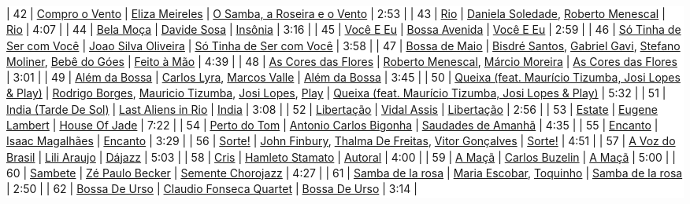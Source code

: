 | 42 | [Compro o Vento](https://open.spotify.com/track/1Ihq48VjNlON6ZbAlOderq) | [Eliza Meireles](https://open.spotify.com/artist/7jfxSuNVObDzGcmTO9keuV) | [O Samba, a Roseira e o Vento](https://open.spotify.com/album/1zVeyQapR2zvcR9xqTMemg) | 2:53 |
| 43 | [Rio](https://open.spotify.com/track/68g7b2qXw6eV2xr9B2OUWm) | [Daniela Soledade](https://open.spotify.com/artist/1uFhayw4wNDAA8kTsl5ACl), [Roberto Menescal](https://open.spotify.com/artist/2r1d0isPFggU8QaBzvAWmG) | [Rio](https://open.spotify.com/album/72Y5wfmlHjDmDcAKXOWXta) | 4:07 |
| 44 | [Bela Moça](https://open.spotify.com/track/1UR5ufGKOhG6sUpcTcsXB6) | [Davide Sosa](https://open.spotify.com/artist/6h3NI13Spsuh4zJEuDjeY4) | [Insônia](https://open.spotify.com/album/6HI3NhU2eJR1Ca1M5LEVPZ) | 3:16 |
| 45 | [Você E Eu](https://open.spotify.com/track/4XsuAqkLStEB5qgiAG3Zgo) | [Bossa Avenida](https://open.spotify.com/artist/5xrWkIVKlaN0xson8wkoWJ) | [Você E Eu](https://open.spotify.com/album/5tGRo4uM3dFYUXusmu9yBe) | 2:59 |
| 46 | [Só Tinha de Ser com Você](https://open.spotify.com/track/5KrmPhZXWsrn1xVey30806) | [Joao Silva Oliveira](https://open.spotify.com/artist/2H9tPIniwpdz9EvKYvRKFq) | [Só Tinha de Ser com Você](https://open.spotify.com/album/7nUM7a3z2pGH5pII2MEy8n) | 3:58 |
| 47 | [Bossa de Maio](https://open.spotify.com/track/2ID1RkSkuOYvnJCn0X2ljv) | [Bisdré Santos](https://open.spotify.com/artist/2u7vIuMKEI6dGApE1kOiTb), [Gabriel Gavi](https://open.spotify.com/artist/2MBGpAO9c2iTpQAHv3nXmB), [Stefano Moliner](https://open.spotify.com/artist/0xZm3PkvNOmTLEj8BZLp87), [Bebê do Góes](https://open.spotify.com/artist/3Tk0tM0GJssL3OEFCzweEc) | [Feito à Mão](https://open.spotify.com/album/7DbIWez1aLdPY0yskPKazw) | 4:39 |
| 48 | [As Cores das Flores](https://open.spotify.com/track/0SIpgaiaCYnrMsFra2eRRU) | [Roberto Menescal](https://open.spotify.com/artist/2r1d0isPFggU8QaBzvAWmG), [Márcio Moreira](https://open.spotify.com/artist/2B05TksdlRPIiOgu0wl8Kg) | [As Cores das Flores](https://open.spotify.com/album/4KdRvg4blGZQsB2upPmpKL) | 3:01 |
| 49 | [Além da Bossa](https://open.spotify.com/track/7eoYRn9t2a0XprCvLLW7lZ) | [Carlos Lyra](https://open.spotify.com/artist/3LokxmaXXZpL7sLZASDzCS), [Marcos Valle](https://open.spotify.com/artist/5I0EPnV9gwrZYTbScjnaOk) | [Além da Bossa](https://open.spotify.com/album/19GvUGWM0Nxpeu9tAT3fnq) | 3:45 |
| 50 | [Queixa \(feat\. Maurício Tizumba, Josi Lopes & Play\)](https://open.spotify.com/track/1QK2zn2AcGsogRJh3mwPpJ) | [Rodrigo Borges](https://open.spotify.com/artist/6tjPo68UcQbiMU9J7iFzkU), [Mauricio Tizumba](https://open.spotify.com/artist/3J82S5lA72sAhB4KhbvPMX), [Josi Lopes](https://open.spotify.com/artist/3isa3rO7iljHMNOeEF4n1q), [Play](https://open.spotify.com/artist/6tNZHg8DS7zzXnIxp3ZTEP) | [Queixa \(feat\. Maurício Tizumba, Josi Lopes & Play\)](https://open.spotify.com/album/1i8zHkjkGJtHvM1JXIdnoW) | 5:32 |
| 51 | [India \(Tarde De Sol\)](https://open.spotify.com/track/1O5NM6DEmroU160palBrX7) | [Last Aliens in Rio](https://open.spotify.com/artist/6mlVweP8wRCjPz47REmRD8) | [India](https://open.spotify.com/album/0ZUGe88QMoEUDETw0rOao3) | 3:08 |
| 52 | [Libertação](https://open.spotify.com/track/1lamFtTxjFvoPjvmzWGXzY) | [Vidal Assis](https://open.spotify.com/artist/0SAL1paPmwbBf2FR2hAj9L) | [Libertação](https://open.spotify.com/album/6menATFqidzRjusVl0INqK) | 2:56 |
| 53 | [Estate](https://open.spotify.com/track/5zAGy79fGOXmJILqCGf0Q1) | [Eugene Lambert](https://open.spotify.com/artist/0Qgio0Sb91TA2BZMDmaIvl) | [House Of Jade](https://open.spotify.com/album/6yZpRJ5kwvKg67eiI8uRZR) | 7:22 |
| 54 | [Perto do Tom](https://open.spotify.com/track/64Emni7MfcsbRs1Q0r2g5d) | [Antonio Carlos Bigonha](https://open.spotify.com/artist/3ZrD9pRjj9UkrKTyKIyvvK) | [Saudades de Amanhã](https://open.spotify.com/album/6VKuQwVim6GLWbwegH0ECr) | 4:35 |
| 55 | [Encanto](https://open.spotify.com/track/65DMUS1kBbHlMR0SqUB6Gb) | [Isaac Magalhães](https://open.spotify.com/artist/0YfCfLGoNdmBaFdxLarzL2) | [Encanto](https://open.spotify.com/album/1Vw26Oqt5OuVmte9VXlvUX) | 3:29 |
| 56 | [Sorte!](https://open.spotify.com/track/7IMxp7JxSPZxnodd8qpaeA) | [John Finbury](https://open.spotify.com/artist/5ZJCJGLaqOHfaspjjNQism), [Thalma De Freitas](https://open.spotify.com/artist/7dRgH9TbkPlyf3auU5jZKY), [Vitor Gonçalves](https://open.spotify.com/artist/5dEIDzhH5MWFhRrM8Cb7mh) | [Sorte!](https://open.spotify.com/album/3A5DErmYfP8WBBPcUa08sw) | 4:51 |
| 57 | [A Voz do Brasil](https://open.spotify.com/track/0WaoKmi9KZWGUNAF7cY1uB) | [Lili Araujo](https://open.spotify.com/artist/2iXd6VRxzOvYMyGcHu1sfs) | [Dájazz](https://open.spotify.com/album/0wkPikoZerD96sxZPiwBST) | 5:03 |
| 58 | [Cris](https://open.spotify.com/track/2tyj2m04JFJQmJolMfSzXU) | [Hamleto Stamato](https://open.spotify.com/artist/7EqWQMcDQbK4mtYb1pgmeI) | [Autoral](https://open.spotify.com/album/4QuWHriFgdVwmnOwwtNl0s) | 4:00 |
| 59 | [A Maçã](https://open.spotify.com/track/0Y1uSDQytl2Tq5zc2vb4ZA) | [Carlos Buzelin](https://open.spotify.com/artist/3LRki4zLTVbYzI6R1kwcsB) | [A Maçã](https://open.spotify.com/album/5C6P51oL3rfqLLG9Ve3S1H) | 5:00 |
| 60 | [Sambete](https://open.spotify.com/track/5FLvvnxzuhVPZIgDroYY6I) | [Zé Paulo Becker](https://open.spotify.com/artist/0dsqfNACo3h5n5Ed6rgKG2) | [Semente Chorojazz](https://open.spotify.com/album/06sIxnlL5TlCXfehFM33m9) | 4:27 |
| 61 | [Samba de la rosa](https://open.spotify.com/track/05EhwPCpHvYCOrRnUpGyXW) | [Maria Escobar](https://open.spotify.com/artist/4JdJVpIZYYuvGYIJ0cGvkL), [Toquinho](https://open.spotify.com/artist/7rPqFVgJYARiFsLDlN6W6y) | [Samba de la rosa](https://open.spotify.com/album/4HPZx1e4aEifXZj7XjuWts) | 2:50 |
| 62 | [Bossa De Urso](https://open.spotify.com/track/5O0TcQZyWh61EMnDwOwPQQ) | [Claudio Fonseca Quartet](https://open.spotify.com/artist/3cxnRW4ENZ1c41HbbXy8Bf) | [Bossa De Urso](https://open.spotify.com/album/3s8B4suX6KzEx4ApdR5gZO) | 3:14 |